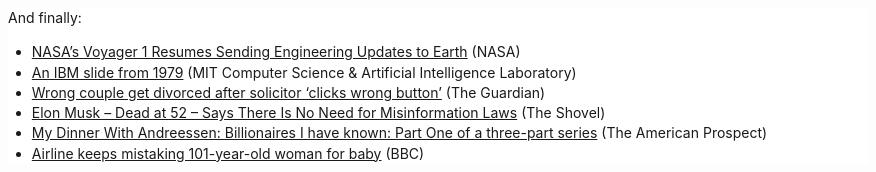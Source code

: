 And finally:
* [NASA’s Voyager 1 Resumes Sending Engineering Updates to Earth](https://blogs.nasa.gov/voyager/2024/04/22/nasas-voyager-1-resumes-sending-engineering-updates-to-earth/) (NASA)
* [An IBM slide from 1979](https://twitter.com/MIT_CSAIL/status/1604884273789603842) (MIT Computer Science & Artificial Intelligence Laboratory)
* [Wrong couple get divorced after solicitor ‘clicks wrong button’](https://www.theguardian.com/lifeandstyle/2024/apr/15/wrong-couple-divorced-solicitor-clicks-wrong-button) (The Guardian)
* [Elon Musk – Dead at 52 – Says There Is No Need for Misinformation Laws](https://theshovel.com.au/2024/04/23/elon-musk-dead-at-52-misinformation-laws/) (The Shovel)
* [My Dinner With Andreessen: Billionaires I have known: Part One of a three-part series](https://prospect.org/power/2024-04-24-my-dinner-with-andreessen/?s=03) (The American Prospect)
* [Airline keeps mistaking 101-year-old woman for baby](https://www.bbc.co.uk/news/articles/c9wz7pvvjypo) (BBC)
